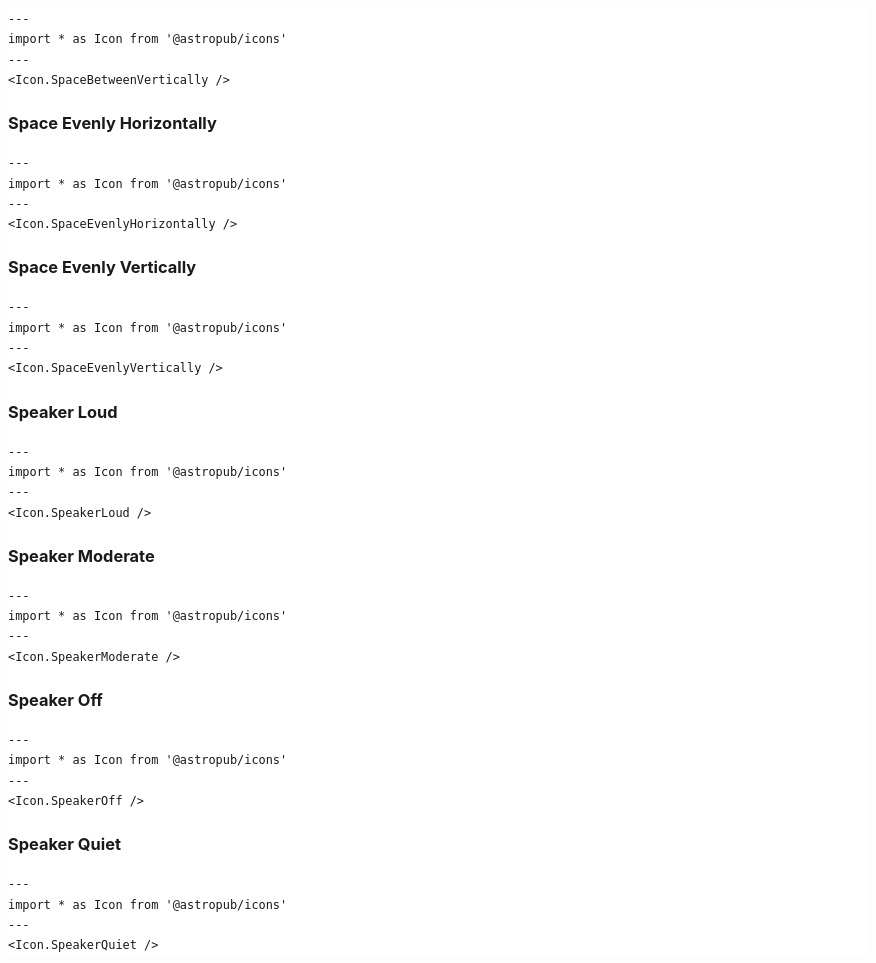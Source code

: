 ```astro
---
import * as Icon from '@astropub/icons'
---
<Icon.SpaceBetweenVertically />
```

### Space Evenly Horizontally

```astro
---
import * as Icon from '@astropub/icons'
---
<Icon.SpaceEvenlyHorizontally />
```

### Space Evenly Vertically

```astro
---
import * as Icon from '@astropub/icons'
---
<Icon.SpaceEvenlyVertically />
```

### Speaker Loud

```astro
---
import * as Icon from '@astropub/icons'
---
<Icon.SpeakerLoud />
```

### Speaker Moderate

```astro
---
import * as Icon from '@astropub/icons'
---
<Icon.SpeakerModerate />
```

### Speaker Off

```astro
---
import * as Icon from '@astropub/icons'
---
<Icon.SpeakerOff />
```

### Speaker Quiet

```astro
---
import * as Icon from '@astropub/icons'
---
<Icon.SpeakerQuiet />
```
